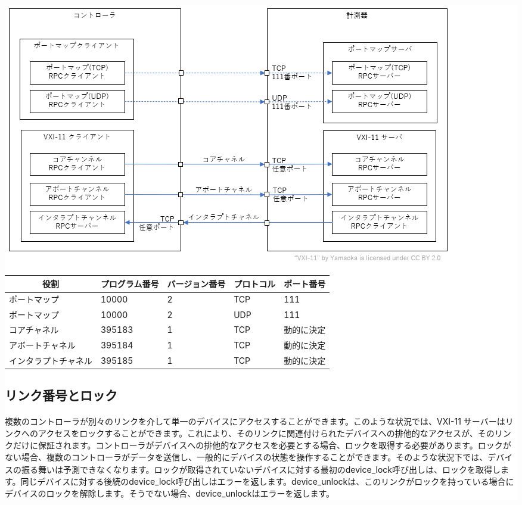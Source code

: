 ![Network instrument Channels](661.png)

|役割|プログラム番号|バージョン番号|プロトコル|ポート番号|
|--------|--------------|--------------|----------|----------|
|ポートマップ|10000|2|TCP|111|
|ポートマップ|10000|2|UDP|111|
|コアチャネル|395183|1|TCP|動的に決定|
|アボートチャネル|395184|1|TCP|動的に決定|
|インタラプトチャネル|395185|1|TCP|動的に決定|

## リンク番号とロック

複数のコントローラが別々のリンクを介して単一のデバイスにアクセスすることができます。このような状況では、VXI-11 サーバーはリンクへのアクセスをロックすることができます。これにより、そのリンクに関連付けられたデバイスへの排他的なアクセスが、そのリンクだけに保証されます。コントローラがデバイスへの排他的なアクセスを必要とする場合、ロックを取得する必要があります。ロックがない場合、複数のコントローラがデータを送信し、一般的にデバイスの状態を操作することができます。そのような状況下では、デバイスの振る舞いは予測できなくなります。ロックが取得されていないデバイスに対する最初のdevice_lock呼び出しは、ロックを取得します。同じデバイスに対する後続のdevice_lock呼び出しはエラーを返します。device_unlockは、このリンクがロックを持っている場合にデバイスのロックを解除します。そうでない場合、device_unlockはエラーを返します。

